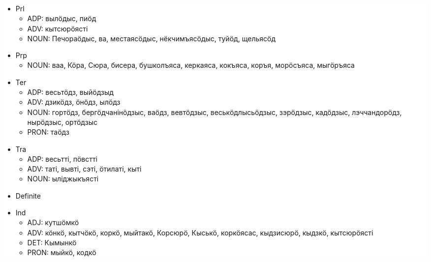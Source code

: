<ul>
  <li>Prl
    <ul>
      <li>ADP: вылӧдыс, пиӧд</li>
      <li>ADV: кытсюрӧясті</li>
      <li>NOUN: Печораӧдыс, ва, местаясӧдыс, нёкчимъясӧдыс, туйӧд, щельясӧд</li>
    </ul>
  </li>
</ul>

<ul>
  <li>Prp
    <ul>
      <li>NOUN: ваа, Кӧра, Сюра, бисера, бушколъяса, керкаяса, кокъяса, коръя, морӧсъяса, мыгӧръяса</li>
    </ul>
  </li>
</ul>

<ul>
  <li>Ter
    <ul>
      <li>ADP: весьтӧдз, выйӧдзыд</li>
      <li>ADV: дзикӧдз, ӧнӧдз, ылӧдз</li>
      <li>NOUN: гортӧдз, бергӧдчанінӧдзыс, ваӧдз, вевтӧдзыс, веськӧдлысьӧдзыс, зэрӧдзыс, кадӧдзыс, лэччандорӧдз, нырӧдзыс, ортӧдзыс</li>
      <li>PRON: таӧдз</li>
    </ul>
  </li>
</ul>

<ul>
  <li>Tra
    <ul>
      <li>ADP: весьтті, пӧвстті</li>
      <li>ADV: таті, вывті, сэті, ӧтилаті, кыті</li>
      <li>NOUN: ыліджыкъясті</li>
    </ul>
  </li>
</ul>


<ul>
  <li><a>Definite</a></li>
</ul>

<ul>
  <li>Ind
    <ul>
      <li>ADJ: кутшӧмкӧ</li>
      <li>ADV: кӧнкӧ, кытчӧкӧ, коркӧ, мыйтакӧ, Корсюрӧ, Кыськӧ, коркӧясас, кыдзисюрӧ, кыдзкӧ, кытсюрӧясті</li>
      <li>DET: Кымынкӧ</li>
      <li>PRON: мыйкӧ, кодкӧ</li>
    </ul>
  </li>
</ul>
